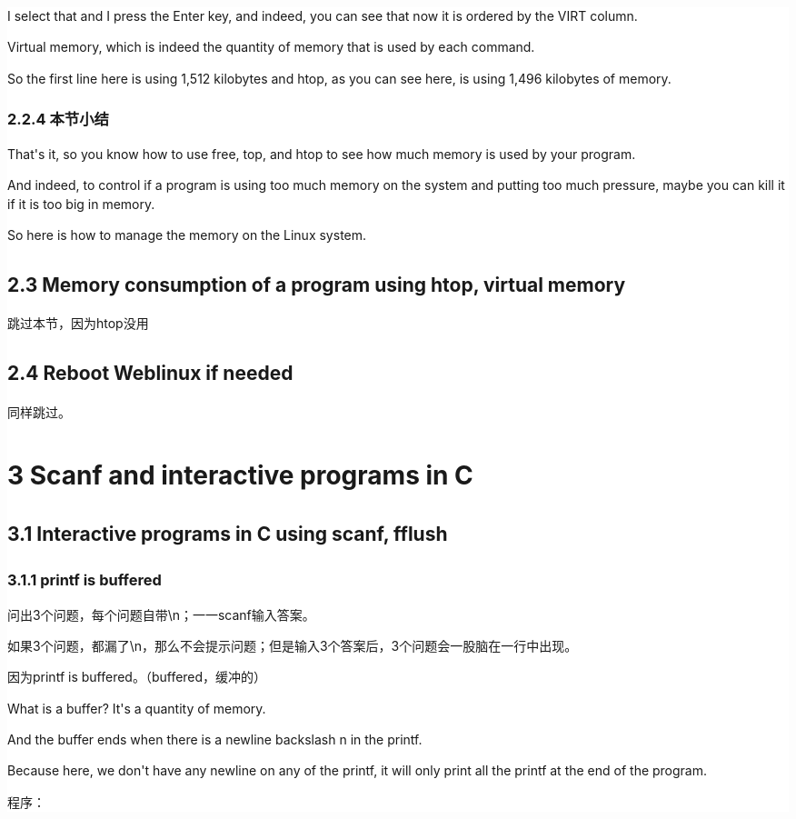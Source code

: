 I select that and I press the Enter key, and indeed, you can see that now it is ordered by the VIRT column.

Virtual memory, which is indeed the quantity of memory that is used by each command.

So the first line here is using 1,512 kilobytes and htop, as you can see here, is using 1,496 kilobytes of memory.



### 2.2.4 本节小结

That's it, so you know how to use free, top, and htop to see how much memory is used by your program.

And indeed, to control if a program is using too much memory on the system and putting too much pressure, maybe you can kill it if it is too big in memory.

So here is how to manage the memory on the Linux system.



## 2.3 Memory consumption of a program using htop, virtual memory

跳过本节，因为htop没用



## 2.4 Reboot Weblinux if needed

同样跳过。



# 3 Scanf and interactive programs in C

## 3.1 Interactive programs in C using scanf, fflush

### 3.1.1 printf is buffered

问出3个问题，每个问题自带\n；一一scanf输入答案。

如果3个问题，都漏了\n，那么不会提示问题；但是输入3个答案后，3个问题会一股脑在一行中出现。



因为printf is buffered。（buffered，缓冲的）

What is a buffer? It's a quantity of memory.

And the buffer ends when there is a newline backslash n in the printf.

Because here, we don't have any newline on any of the printf, it will only print all the printf at the end of the program.



程序：
